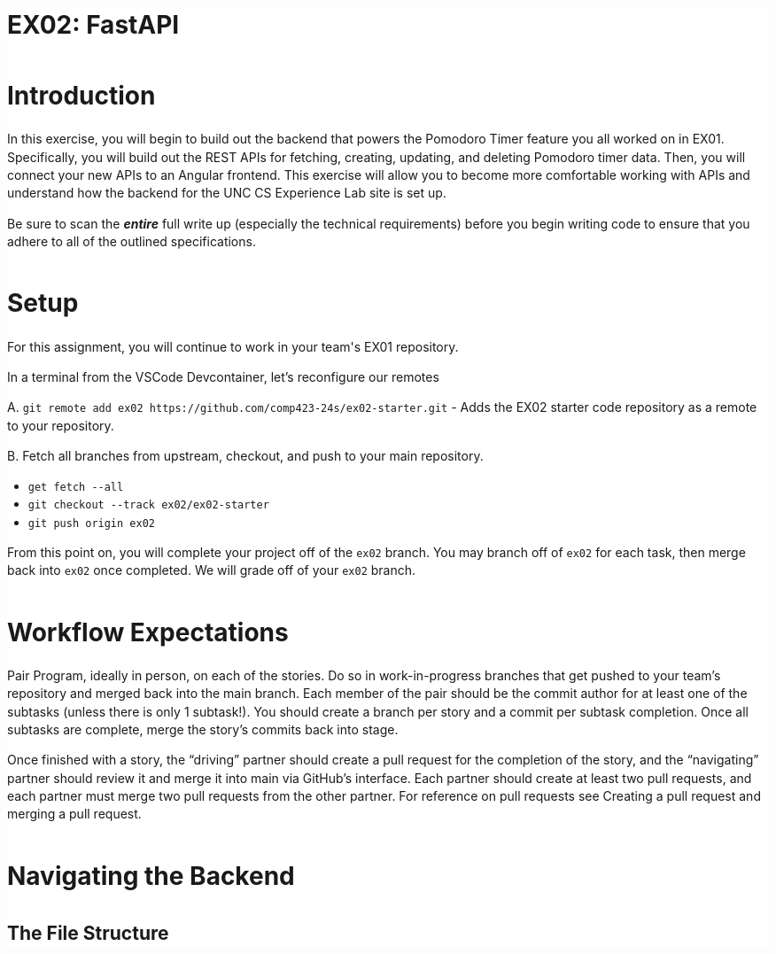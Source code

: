 # EX02: FastAPI

# Introduction

In this exercise, you will begin to build out the backend that powers the Pomodoro Timer feature you all worked on in EX01. Specifically, you will build out the REST APIs for fetching, creating, updating, and deleting Pomodoro timer data. Then, you will connect your new APIs to an Angular frontend. This exercise will allow you to become more comfortable working with APIs and understand how the backend for the UNC CS Experience Lab site is set up.

Be sure to scan the **_entire_** full write up (especially the technical requirements) before you begin writing code to ensure that you adhere to all of the outlined specifications.

# Setup

For this assignment, you will continue to work in your team's EX01 repository.

In a terminal from the VSCode Devcontainer, let’s reconfigure our remotes

A. `git remote add ex02 https://github.com/comp423-24s/ex02-starter.git` - Adds the EX02 starter code repository as a remote to your repository.

B. Fetch all branches from upstream, checkout, and push to your main repository.

* `get fetch --all`
* `git checkout --track ex02/ex02-starter`
* `git push origin ex02`

From this point on, you will complete your project off of the `ex02` branch. You may branch off of `ex02` for each task, then merge back into `ex02` once completed. We will grade off of your `ex02` branch.

# Workflow Expectations

Pair Program, ideally in person, on each of the stories. Do so in work-in-progress branches that get pushed to your team’s repository and merged back into the main branch. Each member of the pair should be the commit author for at least one of the subtasks (unless there is only 1 subtask!). You should create a branch per story and a commit per subtask completion. Once all subtasks are complete, merge the story’s commits back into stage.

Once finished with a story, the “driving” partner should create a pull request for the completion of the story, and the “navigating” partner should review it and merge it into main via GitHub’s interface. Each partner should create at least two pull requests, and each partner must merge two pull requests from the other partner. For reference on pull requests see Creating a pull request and merging a pull request.

# Navigating the Backend

## The File Structure
